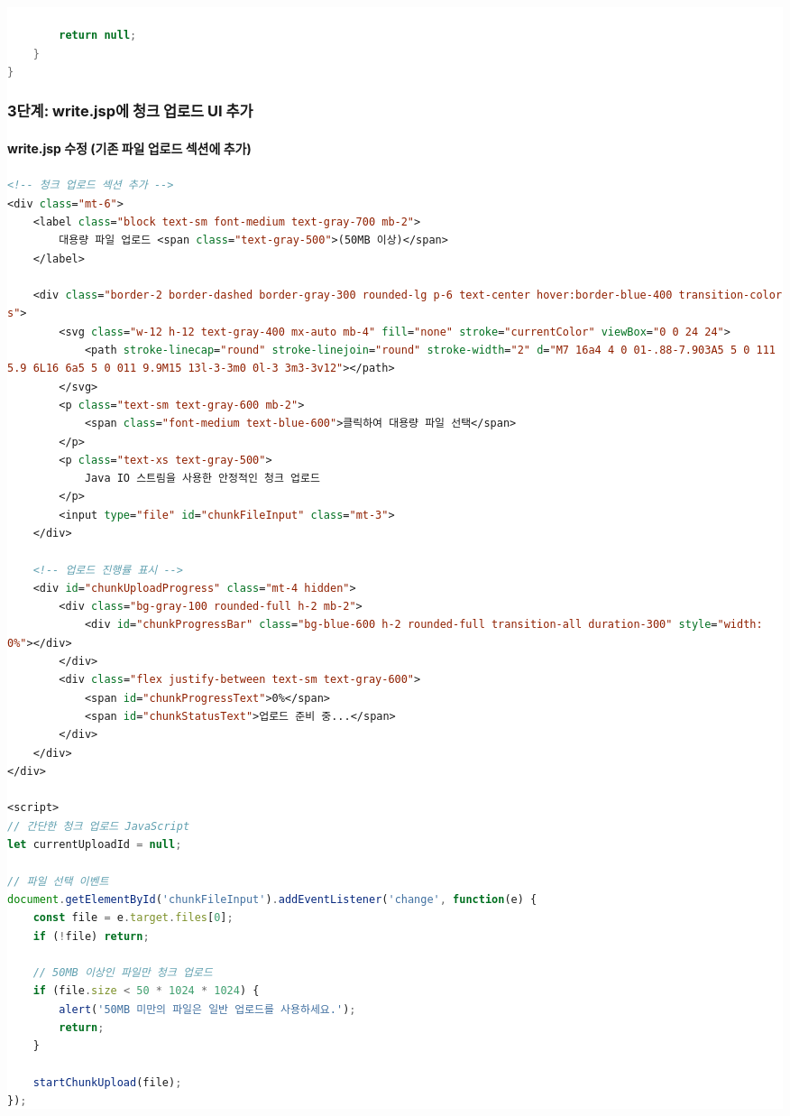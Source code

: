```java

        return null;
    }
}
```

### 3단계: write.jsp에 청크 업로드 UI 추가

#### write.jsp 수정 (기존 파일 업로드 섹션에 추가)

```jsp
<!-- 청크 업로드 섹션 추가 -->
<div class="mt-6">
    <label class="block text-sm font-medium text-gray-700 mb-2">
        대용량 파일 업로드 <span class="text-gray-500">(50MB 이상)</span>
    </label>

    <div class="border-2 border-dashed border-gray-300 rounded-lg p-6 text-center hover:border-blue-400 transition-colors">
        <svg class="w-12 h-12 text-gray-400 mx-auto mb-4" fill="none" stroke="currentColor" viewBox="0 0 24 24">
            <path stroke-linecap="round" stroke-linejoin="round" stroke-width="2" d="M7 16a4 4 0 01-.88-7.903A5 5 0 1115.9 6L16 6a5 5 0 011 9.9M15 13l-3-3m0 0l-3 3m3-3v12"></path>
        </svg>
        <p class="text-sm text-gray-600 mb-2">
            <span class="font-medium text-blue-600">클릭하여 대용량 파일 선택</span>
        </p>
        <p class="text-xs text-gray-500">
            Java IO 스트림을 사용한 안정적인 청크 업로드
        </p>
        <input type="file" id="chunkFileInput" class="mt-3">
    </div>

    <!-- 업로드 진행률 표시 -->
    <div id="chunkUploadProgress" class="mt-4 hidden">
        <div class="bg-gray-100 rounded-full h-2 mb-2">
            <div id="chunkProgressBar" class="bg-blue-600 h-2 rounded-full transition-all duration-300" style="width: 0%"></div>
        </div>
        <div class="flex justify-between text-sm text-gray-600">
            <span id="chunkProgressText">0%</span>
            <span id="chunkStatusText">업로드 준비 중...</span>
        </div>
    </div>
</div>

<script>
// 간단한 청크 업로드 JavaScript
let currentUploadId = null;

// 파일 선택 이벤트
document.getElementById('chunkFileInput').addEventListener('change', function(e) {
    const file = e.target.files[0];
    if (!file) return;

    // 50MB 이상인 파일만 청크 업로드
    if (file.size < 50 * 1024 * 1024) {
        alert('50MB 미만의 파일은 일반 업로드를 사용하세요.');
        return;
    }

    startChunkUpload(file);
});
```